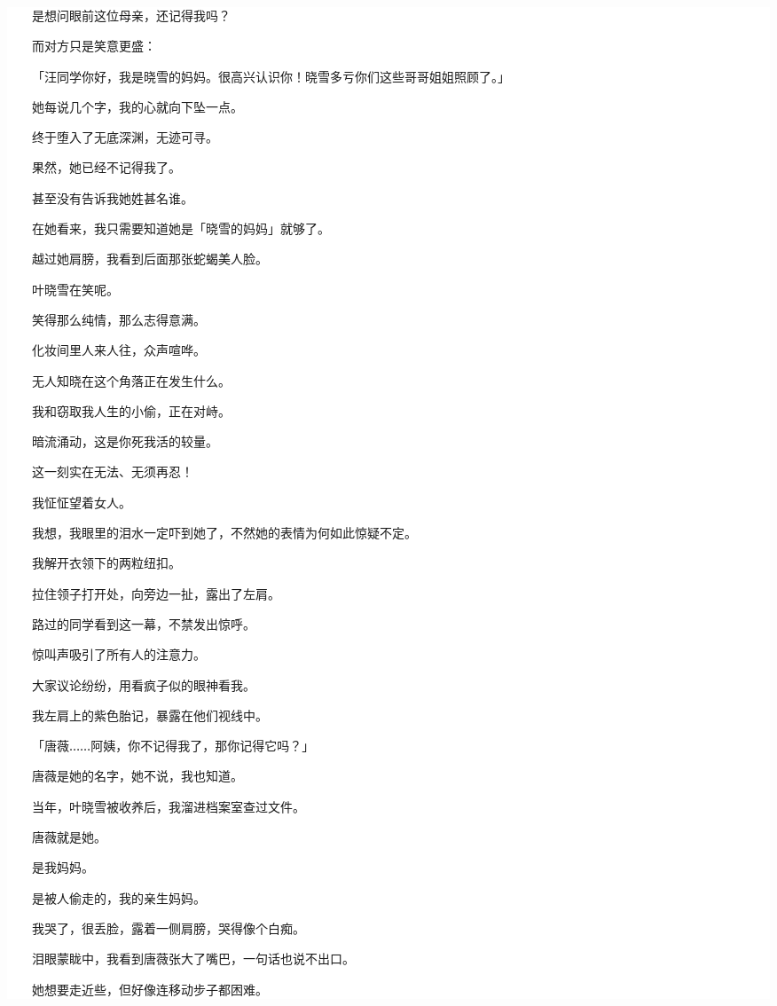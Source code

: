&emsp;&emsp;是想问眼前这位母亲，还记得我吗？  
  
&emsp;&emsp;而对方只是笑意更盛：  
  
&emsp;&emsp;「汪同学你好，我是晓雪的妈妈。很高兴认识你！晓雪多亏你们这些哥哥姐姐照顾了。」  
  
&emsp;&emsp;她每说几个字，我的心就向下坠一点。  
  
&emsp;&emsp;终于堕入了无底深渊，无迹可寻。  
  
&emsp;&emsp;果然，她已经不记得我了。  
  
&emsp;&emsp;甚至没有告诉我她姓甚名谁。  
  
&emsp;&emsp;在她看来，我只需要知道她是「晓雪的妈妈」就够了。  
  
&emsp;&emsp;越过她肩膀，我看到后面那张蛇蝎美人脸。  
  
&emsp;&emsp;叶晓雪在笑呢。  
  
&emsp;&emsp;笑得那么纯情，那么志得意满。  
  
&emsp;&emsp;化妆间里人来人往，众声喧哗。  
  
&emsp;&emsp;无人知晓在这个角落正在发生什么。  
  
&emsp;&emsp;我和窃取我人生的小偷，正在对峙。  
  
&emsp;&emsp;暗流涌动，这是你死我活的较量。  
  
&emsp;&emsp;这一刻实在无法、无须再忍！  
  
&emsp;&emsp;我怔怔望着女人。  
  
&emsp;&emsp;我想，我眼里的泪水一定吓到她了，不然她的表情为何如此惊疑不定。  
  
&emsp;&emsp;我解开衣领下的两粒纽扣。  
  
&emsp;&emsp;拉住领子打开处，向旁边一扯，露出了左肩。  
  
&emsp;&emsp;路过的同学看到这一幕，不禁发出惊呼。  
  
&emsp;&emsp;惊叫声吸引了所有人的注意力。  
  
&emsp;&emsp;大家议论纷纷，用看疯子似的眼神看我。  
  
&emsp;&emsp;我左肩上的紫色胎记，暴露在他们视线中。  
  
&emsp;&emsp;「唐薇……阿姨，你不记得我了，那你记得它吗？」  
  
&emsp;&emsp;唐薇是她的名字，她不说，我也知道。  
  
&emsp;&emsp;当年，叶晓雪被收养后，我溜进档案室查过文件。  
  
&emsp;&emsp;唐薇就是她。  
  
&emsp;&emsp;是我妈妈。  
  
&emsp;&emsp;是被人偷走的，我的亲生妈妈。  
  
&emsp;&emsp;我哭了，很丢脸，露着一侧肩膀，哭得像个白痴。  
  
&emsp;&emsp;泪眼蒙眬中，我看到唐薇张大了嘴巴，一句话也说不出口。  
  
&emsp;&emsp;她想要走近些，但好像连移动步子都困难。  
  